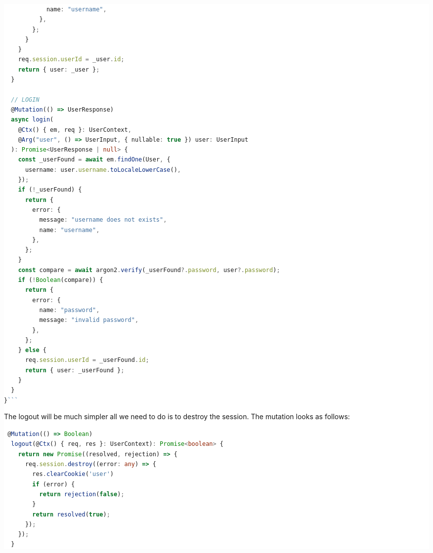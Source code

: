````ts
            name: "username",
          },
        };
      }
    }
    req.session.userId = _user.id;
    return { user: _user };
  }

  // LOGIN
  @Mutation(() => UserResponse)
  async login(
    @Ctx() { em, req }: UserContext,
    @Arg("user", () => UserInput, { nullable: true }) user: UserInput
  ): Promise<UserResponse | null> {
    const _userFound = await em.findOne(User, {
      username: user.username.toLocaleLowerCase(),
    });
    if (!_userFound) {
      return {
        error: {
          message: "username does not exists",
          name: "username",
        },
      };
    }
    const compare = await argon2.verify(_userFound?.password, user?.password);
    if (!Boolean(compare)) {
      return {
        error: {
          name: "password",
          message: "invalid password",
        },
      };
    } else {
      req.session.userId = _userFound.id;
      return { user: _userFound };
    }
  }
}```
````

The logout will be much simpler all we need to do is to destroy the session. The mutation looks as follows:

```ts
 @Mutation(() => Boolean)
  logout(@Ctx() { req, res }: UserContext): Promise<boolean> {
    return new Promise((resolved, rejection) => {
      req.session.destroy((error: any) => {
        res.clearCookie('user')
        if (error) {
          return rejection(false);
        }
        return resolved(true);
      });
    });
  }
```
